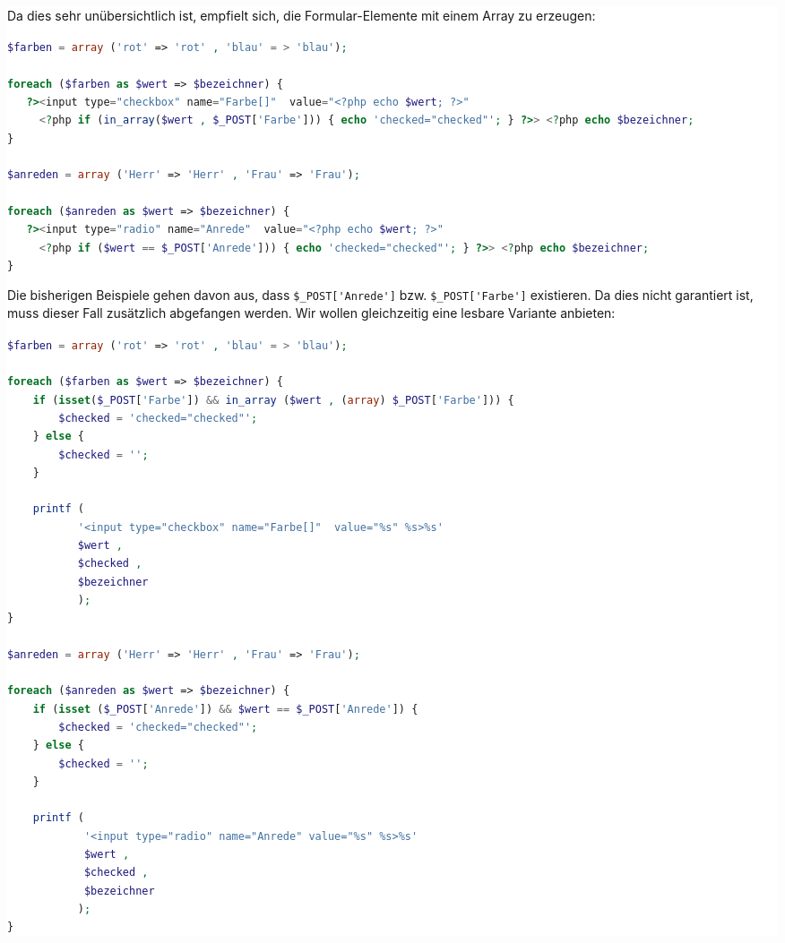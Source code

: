 Da dies sehr unübersichtlich ist, empfielt sich, die Formular-Elemente mit einem Array zu erzeugen:

~~~ php
$farben = array ('rot' => 'rot' , 'blau' = > 'blau');

foreach ($farben as $wert => $bezeichner) {
   ?><input type="checkbox" name="Farbe[]"  value="<?php echo $wert; ?>"
     <?php if (in_array($wert , $_POST['Farbe'])) { echo 'checked="checked"'; } ?>> <?php echo $bezeichner;
}

$anreden = array ('Herr' => 'Herr' , 'Frau' => 'Frau');

foreach ($anreden as $wert => $bezeichner) {
   ?><input type="radio" name="Anrede"  value="<?php echo $wert; ?>"
     <?php if ($wert == $_POST['Anrede'])) { echo 'checked="checked"'; } ?>> <?php echo $bezeichner;
}
~~~

Die bisherigen Beispiele gehen davon aus, dass `$_POST['Anrede']` bzw. `$_POST['Farbe']` existieren. Da dies nicht garantiert ist, muss dieser Fall zusätzlich abgefangen werden. Wir wollen gleichzeitig eine lesbare Variante anbieten:

~~~ php
$farben = array ('rot' => 'rot' , 'blau' = > 'blau');

foreach ($farben as $wert => $bezeichner) {
    if (isset($_POST['Farbe']) && in_array ($wert , (array) $_POST['Farbe'])) {
        $checked = 'checked="checked"';
    } else {
        $checked = '';
    }

    printf (
           '<input type="checkbox" name="Farbe[]"  value="%s" %s>%s'
           $wert ,
           $checked ,
           $bezeichner
           );
}

$anreden = array ('Herr' => 'Herr' , 'Frau' => 'Frau');

foreach ($anreden as $wert => $bezeichner) {
    if (isset ($_POST['Anrede']) && $wert == $_POST['Anrede']) {
        $checked = 'checked="checked"';
    } else {
        $checked = '';
    }

    printf (
            '<input type="radio" name="Anrede" value="%s" %s>%s'
            $wert ,
            $checked ,
            $bezeichner
           );
}
~~~
